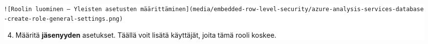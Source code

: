     ![Roolin luominen – Yleisten asetusten määrittäminen](media/embedded-row-level-security/azure-analysis-services-database-create-role-general-settings.png)

4. Määritä **jäsenyyden** asetukset. Täällä voit lisätä käyttäjät, joita tämä rooli koskee.
